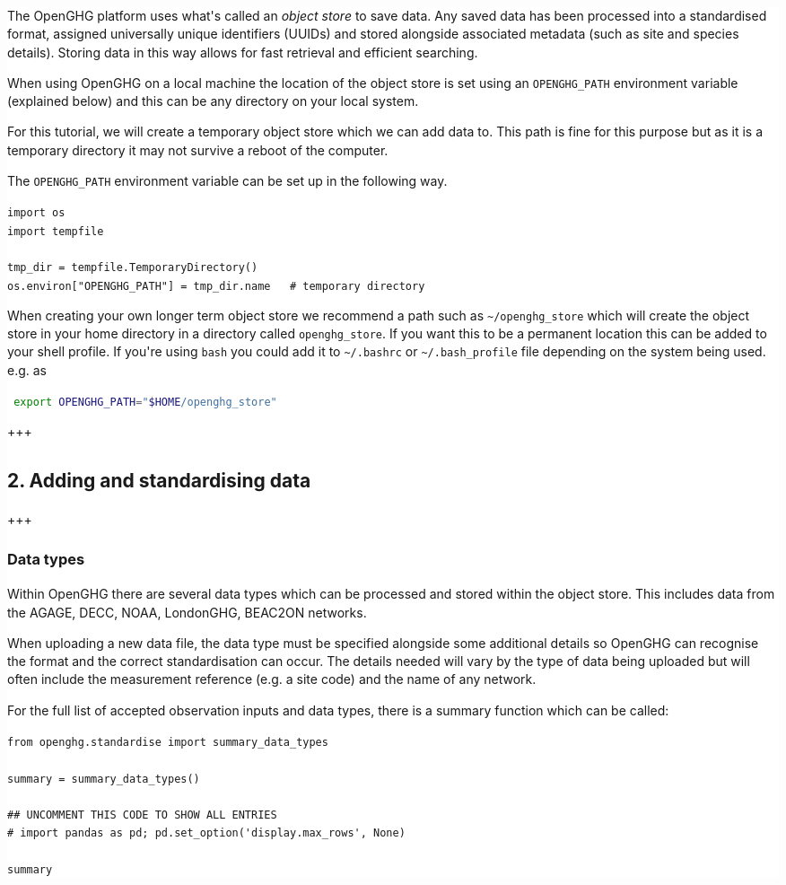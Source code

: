 The OpenGHG platform uses what's called an *object store* to save data. Any saved data has been processed into a standardised format, assigned universally unique identifiers (UUIDs) and stored alongside associated metadata (such as site and species details). Storing data in this way allows for fast retrieval and efficient searching.

When using OpenGHG on a local machine the location of the object store is set using an `OPENGHG_PATH` environment variable (explained below) and this can be any directory on your local system.

For this tutorial, we will create a temporary object store which we can add data to. This path is fine for this purpose but as it is a temporary directory it may not survive a reboot of the computer.

The `OPENGHG_PATH` environment variable can be set up in the following way.

```{code-cell} ipython3
import os
import tempfile

tmp_dir = tempfile.TemporaryDirectory()
os.environ["OPENGHG_PATH"] = tmp_dir.name   # temporary directory
```

When creating your own longer term object store we recommend a path such as ``~/openghg_store`` which will create the object store in your home directory in a directory called ``openghg_store``. If you want this to be a permanent location this can be added to your shell profile. If you're using `bash` you could add it to `~/.bashrc` or `~/.bash_profile` file depending on the system being used. e.g. as

```bash
 export OPENGHG_PATH="$HOME/openghg_store"
```

+++

## 2. Adding and standardising data

+++

### Data types

Within OpenGHG there are several data types which can be processed and stored within the object store. This includes data from the AGAGE, DECC, NOAA, LondonGHG, BEAC2ON networks.

When uploading a new data file, the data type must be specified alongside some additional details so OpenGHG can recognise the format and the correct standardisation can occur. The details needed will vary by the type of data being uploaded but will often include the measurement reference (e.g. a site code) and the name of any network.

For the full list of accepted observation inputs and data types, there is a summary function which can be called:

```{code-cell} ipython3
from openghg.standardise import summary_data_types

summary = summary_data_types()

## UNCOMMENT THIS CODE TO SHOW ALL ENTRIES
# import pandas as pd; pd.set_option('display.max_rows', None)

summary
```

